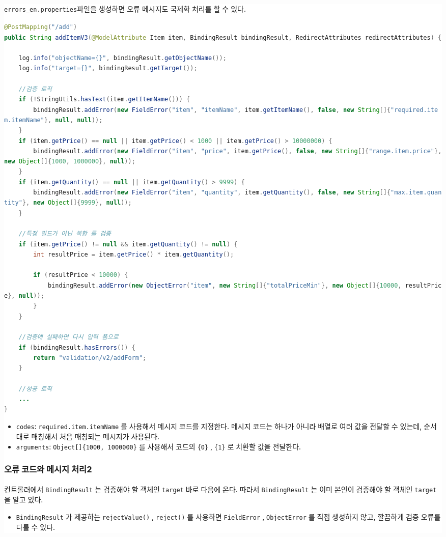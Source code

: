 `errors_en.properties`파일을 생성하면 오류 메시지도 국제화 처리를 할 수 있다.

```java
@PostMapping("/add")
public String addItemV3(@ModelAttribute Item item, BindingResult bindingResult, RedirectAttributes redirectAttributes) {

    log.info("objectName={}", bindingResult.getObjectName());
    log.info("target={}", bindingResult.getTarget());

    //검증 로직
    if (!StringUtils.hasText(item.getItemName())) {
        bindingResult.addError(new FieldError("item", "itemName", item.getItemName(), false, new String[]{"required.item.itemName"}, null, null));
    }
    if (item.getPrice() == null || item.getPrice() < 1000 || item.getPrice() > 10000000) {
        bindingResult.addError(new FieldError("item", "price", item.getPrice(), false, new String[]{"range.item.price"}, new Object[]{1000, 1000000}, null));
    }
    if (item.getQuantity() == null || item.getQuantity() > 9999) {
        bindingResult.addError(new FieldError("item", "quantity", item.getQuantity(), false, new String[]{"max.item.quantity"}, new Object[]{9999}, null));
    }

    //특정 필드가 아닌 복합 룰 검증
    if (item.getPrice() != null && item.getQuantity() != null) {
        int resultPrice = item.getPrice() * item.getQuantity();

        if (resultPrice < 10000) {
            bindingResult.addError(new ObjectError("item", new String[]{"totalPriceMin"}, new Object[]{10000, resultPrice}, null));
        }
    }

    //검증에 실패하면 다시 입력 폼으로
    if (bindingResult.hasErrors()) {
        return "validation/v2/addForm";
    }

    //성공 로직
    ...
}
```
- `codes`: `required.item.itemName` 를 사용해서 메시지 코드를 지정한다. 메시지 코드는 하나가 아니라 배열로 여러 값을 전달할 수 있는데, 순서대로 매칭해서 처음 매칭되는 메시지가 사용된다.
- `arguments`: `Object[]{1000, 1000000}` 를 사용해서 코드의 `{0}` , `{1}` 로 치환할 값을 전달한다.

### 오류 코드와 메시지 처리2
 컨트롤러에서 `BindingResult` 는 검증해야 할 객체인 `target` 바로 다음에 온다. 따라서 `BindingResult` 는 이미 본인이 검증해야 할 객체인 `target` 을 알고 있다.
- `BindingResult` 가 제공하는 `rejectValue()` , `reject()` 를 사용하면 `FieldError` , `ObjectError` 를 직접 생성하지 않고, 깔끔하게 검증 오류를 다룰 수 있다.
